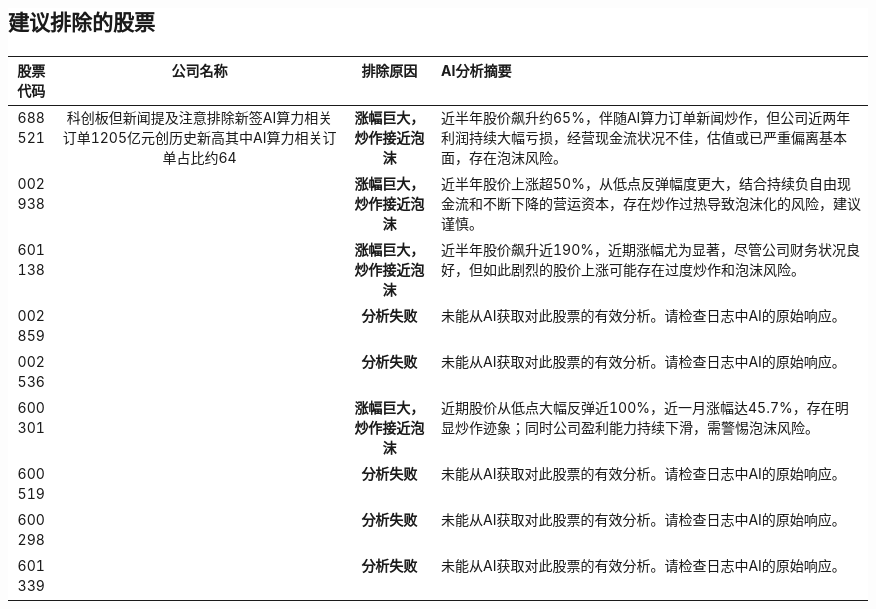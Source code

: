 ## 建议排除的股票

| 股票代码 | 公司名称 | 排除原因 | AI分析摘要 |
|:---:|:---:|:---:|:---|
| 688521 | 科创板但新闻提及注意排除新签AI算力相关订单1205亿元创历史新高其中AI算力相关订单占比约64 | **涨幅巨大，炒作接近泡沫** | 近半年股价飙升约65%，伴随AI算力订单新闻炒作，但公司近两年利润持续大幅亏损，经营现金流状况不佳，估值或已严重偏离基本面，存在泡沫风险。 |
| 002938 |  | **涨幅巨大，炒作接近泡沫** | 近半年股价上涨超50%，从低点反弹幅度更大，结合持续负自由现金流和不断下降的营运资本，存在炒作过热导致泡沫化的风险，建议谨慎。 |
| 601138 |  | **涨幅巨大，炒作接近泡沫** | 近半年股价飙升近190%，近期涨幅尤为显著，尽管公司财务状况良好，但如此剧烈的股价上涨可能存在过度炒作和泡沫风险。 |
| 002859 |  | **分析失败** | 未能从AI获取对此股票的有效分析。请检查日志中AI的原始响应。 |
| 002536 |  | **分析失败** | 未能从AI获取对此股票的有效分析。请检查日志中AI的原始响应。 |
| 600301 |  | **涨幅巨大，炒作接近泡沫** | 近期股价从低点大幅反弹近100%，近一月涨幅达45.7%，存在明显炒作迹象；同时公司盈利能力持续下滑，需警惕泡沫风险。 |
| 600519 |  | **分析失败** | 未能从AI获取对此股票的有效分析。请检查日志中AI的原始响应。 |
| 600298 |  | **分析失败** | 未能从AI获取对此股票的有效分析。请检查日志中AI的原始响应。 |
| 601339 |  | **分析失败** | 未能从AI获取对此股票的有效分析。请检查日志中AI的原始响应。 |
